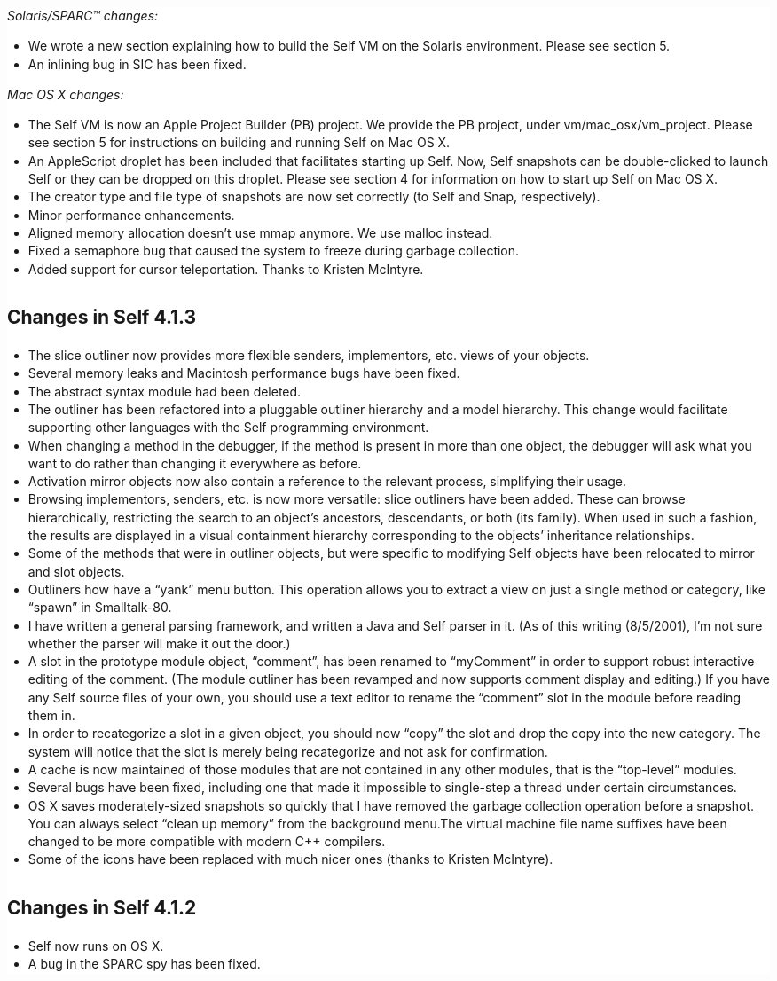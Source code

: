 *Solaris/SPARC™ changes:*

* We wrote a new section explaining how to build the Self VM on the Solaris environment. Please see section 5.
* An inlining bug in SIC has been fixed.

*Mac OS X changes:*

* The Self VM is now an Apple Project Builder (PB) project. We provide the PB project, under vm/mac_osx/vm_project. Please see section 5 for instructions on building and running Self on Mac OS X.
* An AppleScript droplet has been included that facilitates starting up Self. Now, Self snapshots can be double-clicked to launch Self or they can be dropped on this droplet. Please see section 4 for information on how to start up Self on Mac OS X.
* The creator type and file type of snapshots are now set correctly (to Self and Snap, respectively).
* Minor performance enhancements.
* Aligned memory allocation doesn’t use mmap anymore. We use malloc instead.
* Fixed a semaphore bug that caused the system to freeze during garbage collection.
* Added support for cursor teleportation. Thanks to Kristen McIntyre.



Changes in Self 4.1.3
---------------------

* The slice outliner now provides more flexible senders, implementors, etc. views of your objects.
* Several memory leaks and Macintosh performance bugs have been fixed.
* The abstract syntax module had been deleted.
* The outliner has been refactored into a pluggable outliner hierarchy and a model hierarchy. This change would facilitate supporting other languages with the Self programming environment.
* When changing a method in the debugger, if the method is present in more than one object, the debugger will ask what you want to do rather than changing it everywhere as before.
* Activation mirror objects now also contain a reference to the relevant process, simplifying their usage.
* Browsing implementors, senders, etc. is now more versatile: slice outliners have been added. These can browse hierarchically, restricting the search to an object’s ancestors, descendants, or both (its family). When used in such a fashion, the results are displayed in a visual containment hierarchy corresponding to the objects’ inheritance relationships.
* Some of the methods that were in outliner objects, but were specific to modifying Self objects have been relocated to mirror and slot objects.
* Outliners how have a “yank” menu button. This operation allows you to extract a view on just a single method or category, like “spawn” in Smalltalk-80.
* I have written a general parsing framework, and written a Java and Self parser in it. (As of this writing (8/5/2001), I’m not sure whether the parser will make it out the door.)
* A slot in the prototype module object, “comment”, has been renamed to “myComment” in order to support robust interactive editing of the comment. (The module outliner has been revamped and now supports comment display and editing.) If you have any Self source files of your own, you should use a text editor to rename the “comment” slot in the module before reading them in.
* In order to recategorize a slot in a given object, you should now “copy” the slot and drop the copy into the new category. The system will notice that the slot is merely being recategorize and not ask for confirmation.
* A cache is now maintained of those modules that are not contained in any other modules, that is the “top-level” modules.
* Several bugs have been fixed, including one that made it impossible to single-step a thread under certain circumstances.
* OS X saves moderately-sized snapshots so quickly that I have removed the garbage collection operation before a snapshot. You can always select “clean up memory” from the background menu.The virtual machine file name suffixes have been changed to be more compatible with modern C++ compilers.
* Some of the icons have been replaced with much nicer ones (thanks to Kristen McIntyre).



Changes in Self 4.1.2
---------------------

* Self now runs on OS X.
* A bug in the SPARC spy has been fixed.
